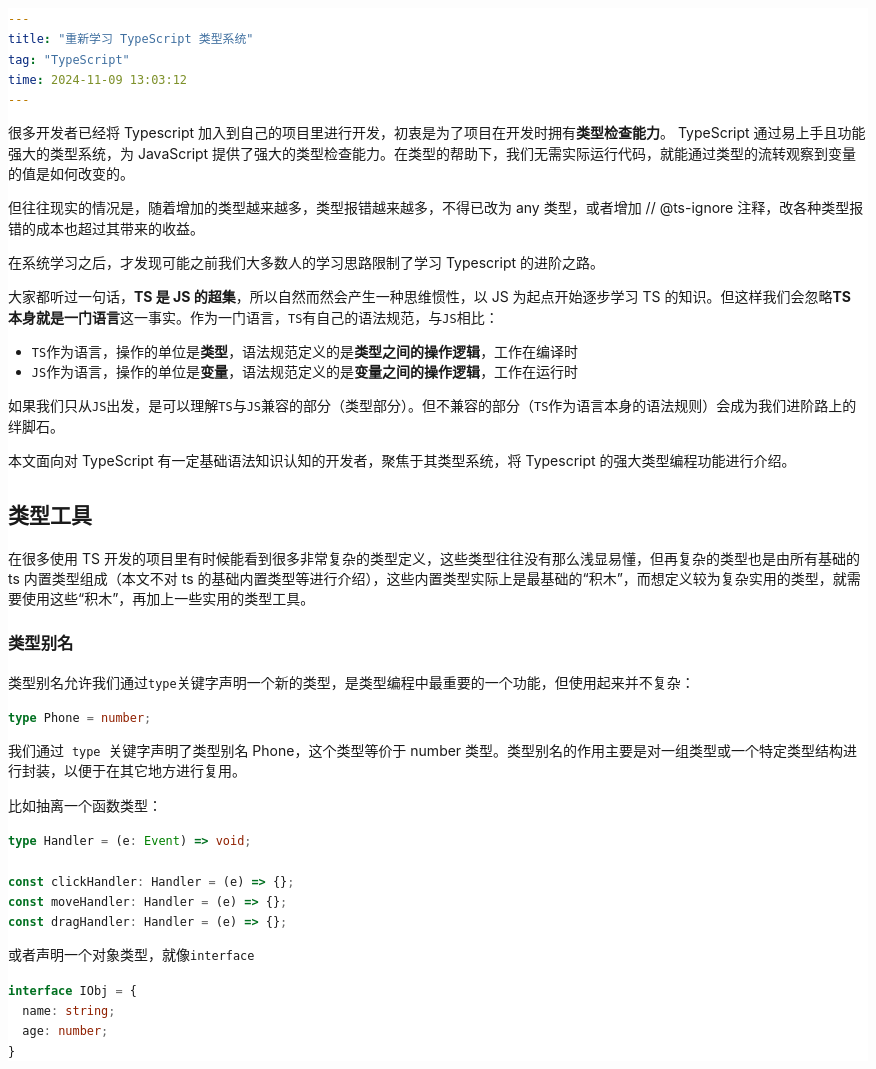 ```yaml
---
title: "重新学习 TypeScript 类型系统"
tag: "TypeScript"
time: 2024-11-09 13:03:12
---
```


很多开发者已经将 Typescript 加入到自己的项目里进行开发，初衷是为了项目在开发时拥有**类型检查能力**。 TypeScript 通过易上手且功能强大的类型系统，为 JavaScript 提供了强大的类型检查能力。在类型的帮助下，我们无需实际运行代码，就能通过类型的流转观察到变量的值是如何改变的。

但往往现实的情况是，随着增加的类型越来越多，类型报错越来越多，不得已改为 any 类型，或者增加 // @ts-ignore 注释，改各种类型报错的成本也超过其带来的收益。

在系统学习之后，才发现可能之前我们大多数人的学习思路限制了学习 Typescript 的进阶之路。

大家都听过一句话，**TS 是 JS 的超集**，所以自然而然会产生一种思维惯性，以 JS 为起点开始逐步学习 TS 的知识。但这样我们会忽略**TS 本身就是一门语言**这一事实。作为一门语言，`TS`有自己的语法规范，与`JS`相比：

- `TS`作为语言，操作的单位是**类型**，语法规范定义的是**类型之间的操作逻辑**，工作在编译时
- `JS`作为语言，操作的单位是**变量**，语法规范定义的是**变量之间的操作逻辑**，工作在运行时

如果我们只从`JS`出发，是可以理解`TS`与`JS`兼容的部分（类型部分）。但不兼容的部分（`TS`作为语言本身的语法规则）会成为我们进阶路上的绊脚石。

本文面向对 TypeScript 有一定基础语法知识认知的开发者，聚焦于其类型系统，将 Typescript 的强大类型编程功能进行介绍。

## 类型工具

在很多使用 TS 开发的项目里有时候能看到很多非常复杂的类型定义，这些类型往往没有那么浅显易懂，但再复杂的类型也是由所有基础的 ts 内置类型组成（本文不对 ts 的基础内置类型等进行介绍），这些内置类型实际上是最基础的“积木”，而想定义较为复杂实用的类型，就需要使用这些“积木”，再加上一些实用的类型工具。

### 类型别名

类型别名允许我们通过`type`关键字声明一个新的类型，是类型编程中最重要的一个功能，但使用起来并不复杂：

```ts
type Phone = number;
```

我们通过  `type`  关键字声明了类型别名 Phone，这个类型等价于 number 类型。类型别名的作用主要是对一组类型或一个特定类型结构进行封装，以便于在其它地方进行复用。

比如抽离一个函数类型：

```ts
type Handler = (e: Event) => void;

const clickHandler: Handler = (e) => {};
const moveHandler: Handler = (e) => {};
const dragHandler: Handler = (e) => {};
```

或者声明一个对象类型，就像`interface`

```ts
interface IObj = {
  name: string;
  age: number;
}
```
